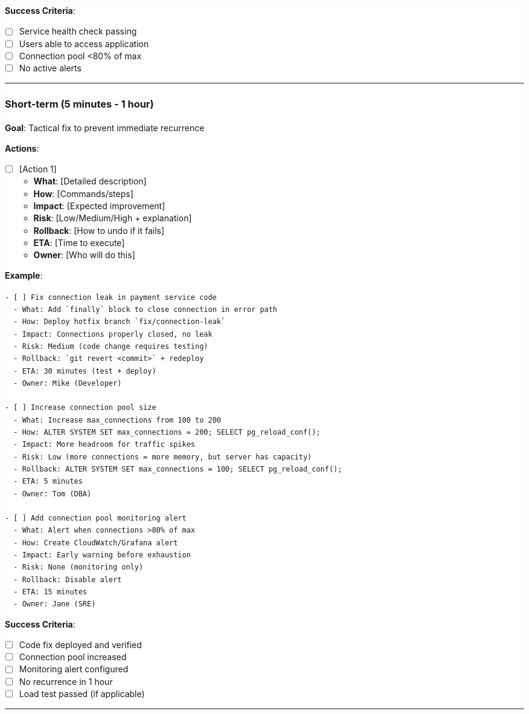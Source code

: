 
**Success Criteria**:
- [ ] Service health check passing
- [ ] Users able to access application
- [ ] Connection pool <80% of max
- [ ] No active alerts

---

### Short-term (5 minutes - 1 hour)

**Goal**: Tactical fix to prevent immediate recurrence

**Actions**:
- [ ] [Action 1]
  - **What**: [Detailed description]
  - **How**: [Commands/steps]
  - **Impact**: [Expected improvement]
  - **Risk**: [Low/Medium/High + explanation]
  - **Rollback**: [How to undo if it fails]
  - **ETA**: [Time to execute]
  - **Owner**: [Who will do this]

**Example**:
```
- [ ] Fix connection leak in payment service code
  - What: Add `finally` block to close connection in error path
  - How: Deploy hotfix branch `fix/connection-leak`
  - Impact: Connections properly closed, no leak
  - Risk: Medium (code change requires testing)
  - Rollback: `git revert <commit>` + redeploy
  - ETA: 30 minutes (test + deploy)
  - Owner: Mike (Developer)

- [ ] Increase connection pool size
  - What: Increase max_connections from 100 to 200
  - How: ALTER SYSTEM SET max_connections = 200; SELECT pg_reload_conf();
  - Impact: More headroom for traffic spikes
  - Risk: Low (more connections = more memory, but server has capacity)
  - Rollback: ALTER SYSTEM SET max_connections = 100; SELECT pg_reload_conf();
  - ETA: 5 minutes
  - Owner: Tom (DBA)

- [ ] Add connection pool monitoring alert
  - What: Alert when connections >80% of max
  - How: Create CloudWatch/Grafana alert
  - Impact: Early warning before exhaustion
  - Risk: None (monitoring only)
  - Rollback: Disable alert
  - ETA: 15 minutes
  - Owner: Jane (SRE)
```

**Success Criteria**:
- [ ] Code fix deployed and verified
- [ ] Connection pool increased
- [ ] Monitoring alert configured
- [ ] No recurrence in 1 hour
- [ ] Load test passed (if applicable)

---